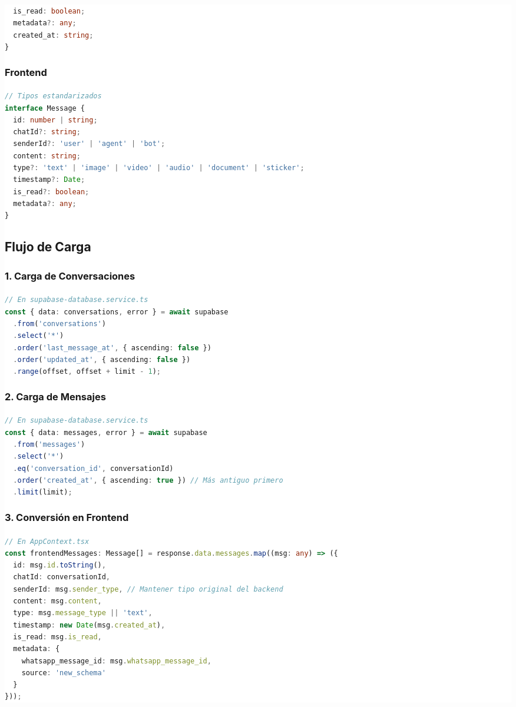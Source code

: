 ```typescript
  is_read: boolean;
  metadata?: any;
  created_at: string;
}
```

### Frontend
```typescript
// Tipos estandarizados
interface Message {
  id: number | string;
  chatId?: string;
  senderId?: 'user' | 'agent' | 'bot';
  content: string;
  type?: 'text' | 'image' | 'video' | 'audio' | 'document' | 'sticker';
  timestamp?: Date;
  is_read?: boolean;
  metadata?: any;
}
```

## Flujo de Carga

### 1. Carga de Conversaciones
```typescript
// En supabase-database.service.ts
const { data: conversations, error } = await supabase
  .from('conversations')
  .select('*')
  .order('last_message_at', { ascending: false })
  .order('updated_at', { ascending: false })
  .range(offset, offset + limit - 1);
```

### 2. Carga de Mensajes
```typescript
// En supabase-database.service.ts
const { data: messages, error } = await supabase
  .from('messages')
  .select('*')
  .eq('conversation_id', conversationId)
  .order('created_at', { ascending: true }) // Más antiguo primero
  .limit(limit);
```

### 3. Conversión en Frontend
```typescript
// En AppContext.tsx
const frontendMessages: Message[] = response.data.messages.map((msg: any) => ({
  id: msg.id.toString(),
  chatId: conversationId,
  senderId: msg.sender_type, // Mantener tipo original del backend
  content: msg.content,
  type: msg.message_type || 'text',
  timestamp: new Date(msg.created_at),
  is_read: msg.is_read,
  metadata: {
    whatsapp_message_id: msg.whatsapp_message_id,
    source: 'new_schema'
  }
}));
```
